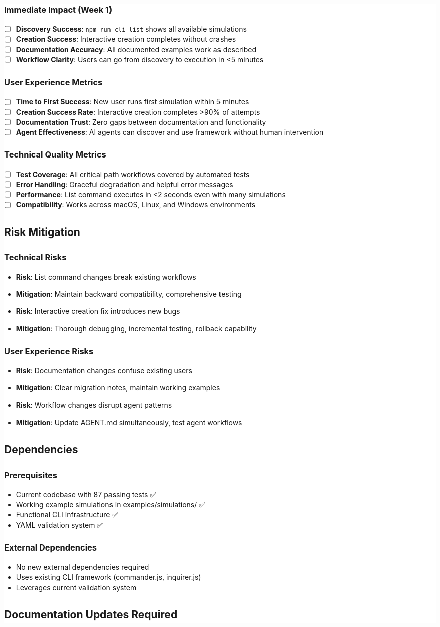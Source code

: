 ### Immediate Impact (Week 1)
- [ ] **Discovery Success**: `npm run cli list` shows all available simulations 
- [ ] **Creation Success**: Interactive creation completes without crashes
- [ ] **Documentation Accuracy**: All documented examples work as described
- [ ] **Workflow Clarity**: Users can go from discovery to execution in <5 minutes

### User Experience Metrics
- [ ] **Time to First Success**: New user runs first simulation within 5 minutes
- [ ] **Creation Success Rate**: Interactive creation completes >90% of attempts
- [ ] **Documentation Trust**: Zero gaps between documentation and functionality
- [ ] **Agent Effectiveness**: AI agents can discover and use framework without human intervention

### Technical Quality Metrics
- [ ] **Test Coverage**: All critical path workflows covered by automated tests
- [ ] **Error Handling**: Graceful degradation and helpful error messages
- [ ] **Performance**: List command executes in <2 seconds even with many simulations
- [ ] **Compatibility**: Works across macOS, Linux, and Windows environments

## Risk Mitigation

### Technical Risks
- **Risk**: List command changes break existing workflows
- **Mitigation**: Maintain backward compatibility, comprehensive testing

- **Risk**: Interactive creation fix introduces new bugs  
- **Mitigation**: Thorough debugging, incremental testing, rollback capability

### User Experience Risks
- **Risk**: Documentation changes confuse existing users
- **Mitigation**: Clear migration notes, maintain working examples

- **Risk**: Workflow changes disrupt agent patterns
- **Mitigation**: Update AGENT.md simultaneously, test agent workflows

## Dependencies

### Prerequisites
- Current codebase with 87 passing tests ✅
- Working example simulations in examples/simulations/ ✅  
- Functional CLI infrastructure ✅
- YAML validation system ✅

### External Dependencies
- No new external dependencies required
- Uses existing CLI framework (commander.js, inquirer.js)
- Leverages current validation system

## Documentation Updates Required
